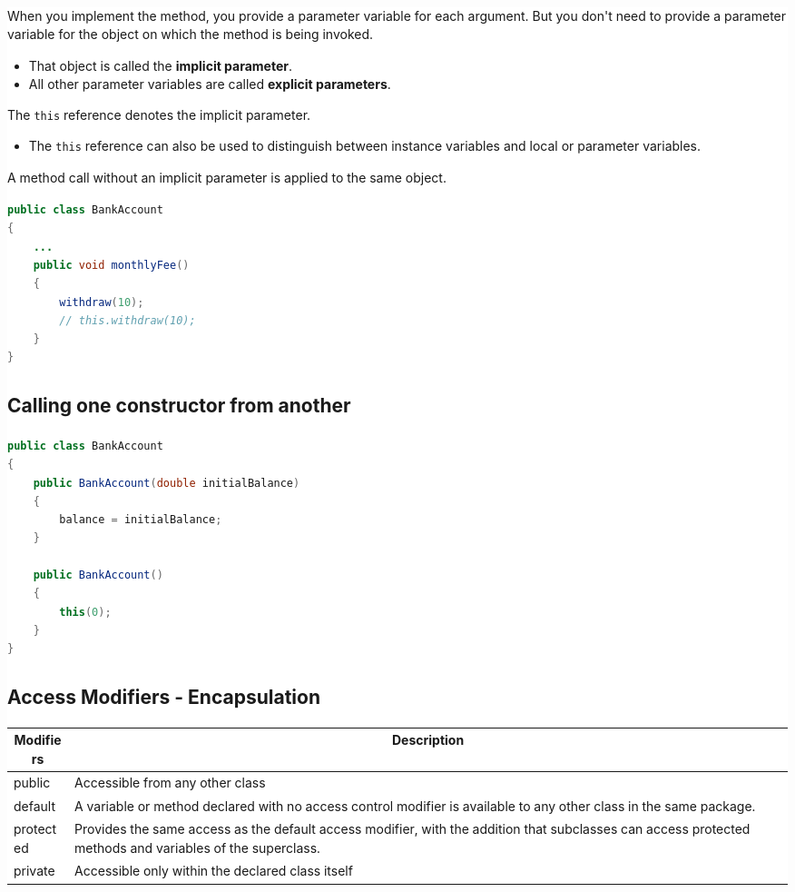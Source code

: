 When you implement the method, you provide a parameter variable for each
argument. But you don't need to provide a parameter variable for the
object on which the method is being invoked.
- That object is called the **implicit parameter**.
- All other parameter variables are called **explicit parameters**.

The `this` reference denotes the implicit parameter.
- The `this` reference can also be used to distinguish between instance
  variables and local or parameter variables.

A method call without an implicit parameter is applied to the same
object.

```java
public class BankAccount
{
    ...
    public void monthlyFee()
    {
        withdraw(10);
        // this.withdraw(10);
    }
}
```

## Calling one constructor from another

```java
public class BankAccount
{
    public BankAccount(double initialBalance)
    {
        balance = initialBalance;
    }

    public BankAccount()
    {
        this(0);
    }
}
```

## Access Modifiers - Encapsulation

| Modifiers | Description                                                                                                                                              |
| -         | -                                                                                                                                                        |
| public    | Accessible from any other class                                                                                                                          |
| default   | A variable or method declared with no access control modifier is available to any other class in the same package.                                       |
| protected | Provides the same access as the default access modifier, with the addition that subclasses can access protected methods and variables of the superclass. |
| private   | Accessible only within the declared class itself                                                                                                         |
